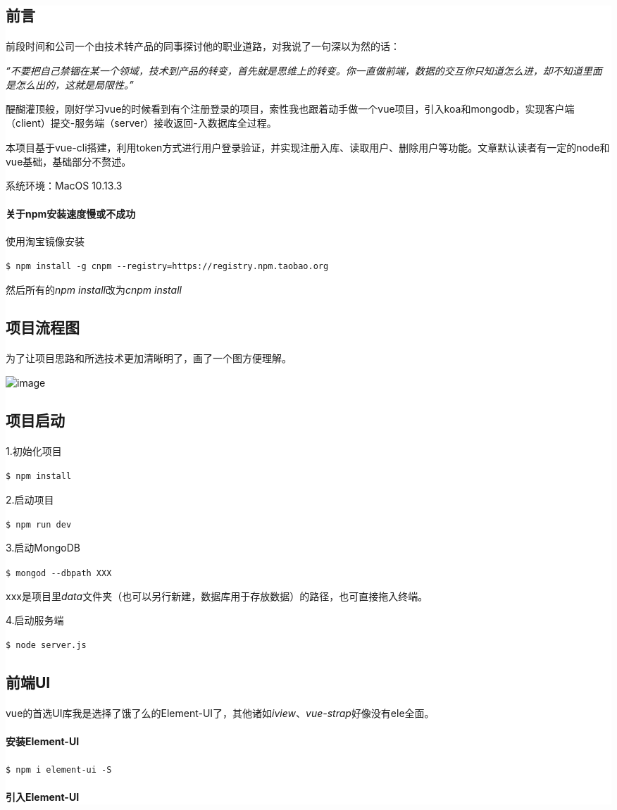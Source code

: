 ## 前言
前段时间和公司一个由技术转产品的同事探讨他的职业道路，对我说了一句深以为然的话：

*“不要把自己禁锢在某一个领域，技术到产品的转变，首先就是思维上的转变。你一直做前端，数据的交互你只知道怎么进，却不知道里面是怎么出的，这就是局限性。”*

醍醐灌顶般，刚好学习vue的时候看到有个注册登录的项目，索性我也跟着动手做一个vue项目，引入koa和mongodb，实现客户端（client）提交-服务端（server）接收返回-入数据库全过程。

本项目基于vue-cli搭建，利用token方式进行用户登录验证，并实现注册入库、读取用户、删除用户等功能。文章默认读者有一定的node和vue基础，基础部分不赘述。

系统环境：MacOS 10.13.3 

#### 关于npm安装速度慢或不成功

使用淘宝镜像安装

```
$ npm install -g cnpm --registry=https://registry.npm.taobao.org
```

然后所有的*npm install*改为*cnpm install*

## 项目流程图
为了让项目思路和所选技术更加清晰明了，画了一个图方便理解。

 ![image](http://images.vrm.cn/2018/04/09/vue-login.png)
 
## 项目启动

1.初始化项目 

```
$ npm install
``` 

2.启动项目 

```
$ npm run dev
```

3.启动MongoDB 

```
$ mongod --dbpath XXX
```
xxx是项目里*data*文件夹（也可以另行新建，数据库用于存放数据）的路径，也可直接拖入终端。

4.启动服务端 

```
$ node server.js
```


## 前端UI
vue的首选UI库我是选择了饿了么的Element-UI了，其他诸如*iview*、*vue-strap*好像没有ele全面。
#### 安装Element-UI
```
$ npm i element-ui -S
```
#### 引入Element-UI
